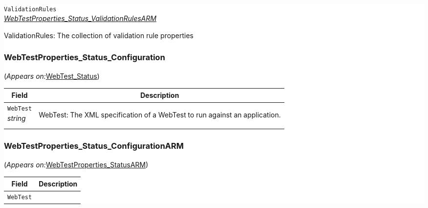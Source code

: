 <code>ValidationRules</code><br/>
<em>
<a href="#insights.azure.com/v1beta20180501preview.WebTestProperties_Status_ValidationRulesARM">
WebTestProperties_Status_ValidationRulesARM
</a>
</em>
</td>
<td>
<p>ValidationRules: The collection of validation rule properties</p>
</td>
</tr>
</tbody>
</table>
<h3 id="insights.azure.com/v1beta20180501preview.WebTestProperties_Status_Configuration">WebTestProperties_Status_Configuration
</h3>
<p>
(<em>Appears on:</em><a href="#insights.azure.com/v1beta20180501preview.WebTest_Status">WebTest_Status</a>)
</p>
<div>
</div>
<table>
<thead>
<tr>
<th>Field</th>
<th>Description</th>
</tr>
</thead>
<tbody>
<tr>
<td>
<code>WebTest</code><br/>
<em>
string
</em>
</td>
<td>
<p>WebTest: The XML specification of a WebTest to run against an application.</p>
</td>
</tr>
</tbody>
</table>
<h3 id="insights.azure.com/v1beta20180501preview.WebTestProperties_Status_ConfigurationARM">WebTestProperties_Status_ConfigurationARM
</h3>
<p>
(<em>Appears on:</em><a href="#insights.azure.com/v1beta20180501preview.WebTestProperties_StatusARM">WebTestProperties_StatusARM</a>)
</p>
<div>
</div>
<table>
<thead>
<tr>
<th>Field</th>
<th>Description</th>
</tr>
</thead>
<tbody>
<tr>
<td>
<code>WebTest</code><br/>
<em>